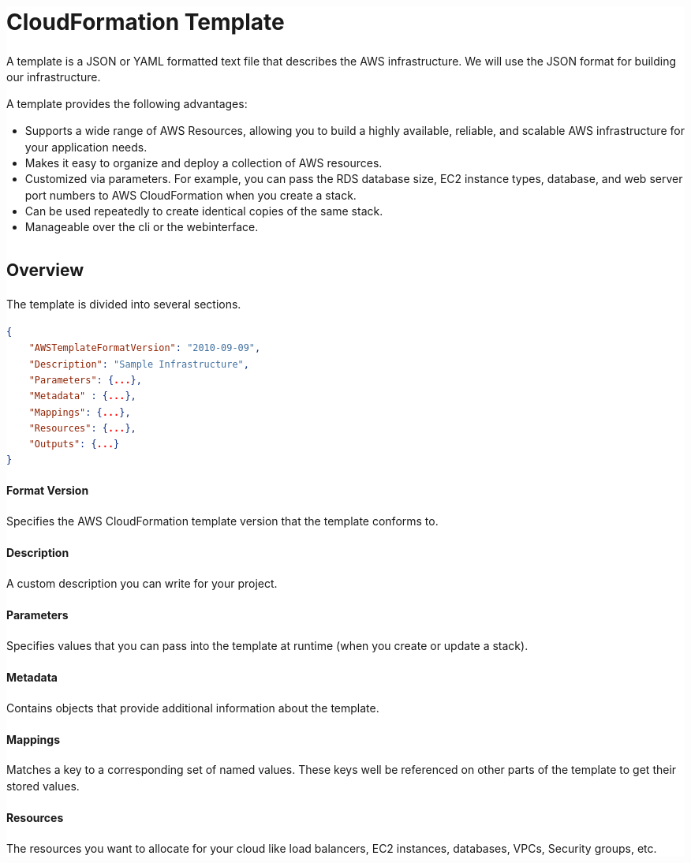 # CloudFormation Template

A template is a JSON or YAML formatted text file that describes the AWS infrastructure. We will use the JSON format for building our infrastructure.

A template provides the following advantages:

- Supports a wide range of AWS Resources, allowing you to build a highly available, reliable, and scalable AWS infrastructure for your application needs.
- Makes it easy to organize and deploy a collection of AWS resources.
- Customized via parameters. For example, you can pass the RDS database size, EC2 instance types, database, and web server port numbers to AWS CloudFormation when you create a stack.
- Can be used repeatedly to create identical copies of the same stack.
- Manageable over the cli or the webinterface.

## Overview

The template is divided into several sections.

```json
{
	"AWSTemplateFormatVersion": "2010-09-09",
	"Description": "Sample Infrastructure",
	"Parameters": {...},
	"Metadata" : {...},
	"Mappings": {...},
	"Resources": {...},
	"Outputs": {...}
}
```

#### Format Version
Specifies the AWS CloudFormation template version that the template conforms to.

#### Description
A custom description you can write for your project.

#### Parameters
Specifies values that you can pass into the template at runtime (when you create or update a stack).

#### Metadata
Contains objects that provide additional information about the template. 

#### Mappings
Matches a key to a corresponding set of named values. These keys well be referenced on other parts of the template to get their stored values.

#### Resources
The resources you want to allocate for your cloud like load balancers, EC2 instances, databases, VPCs, Security groups, etc.
